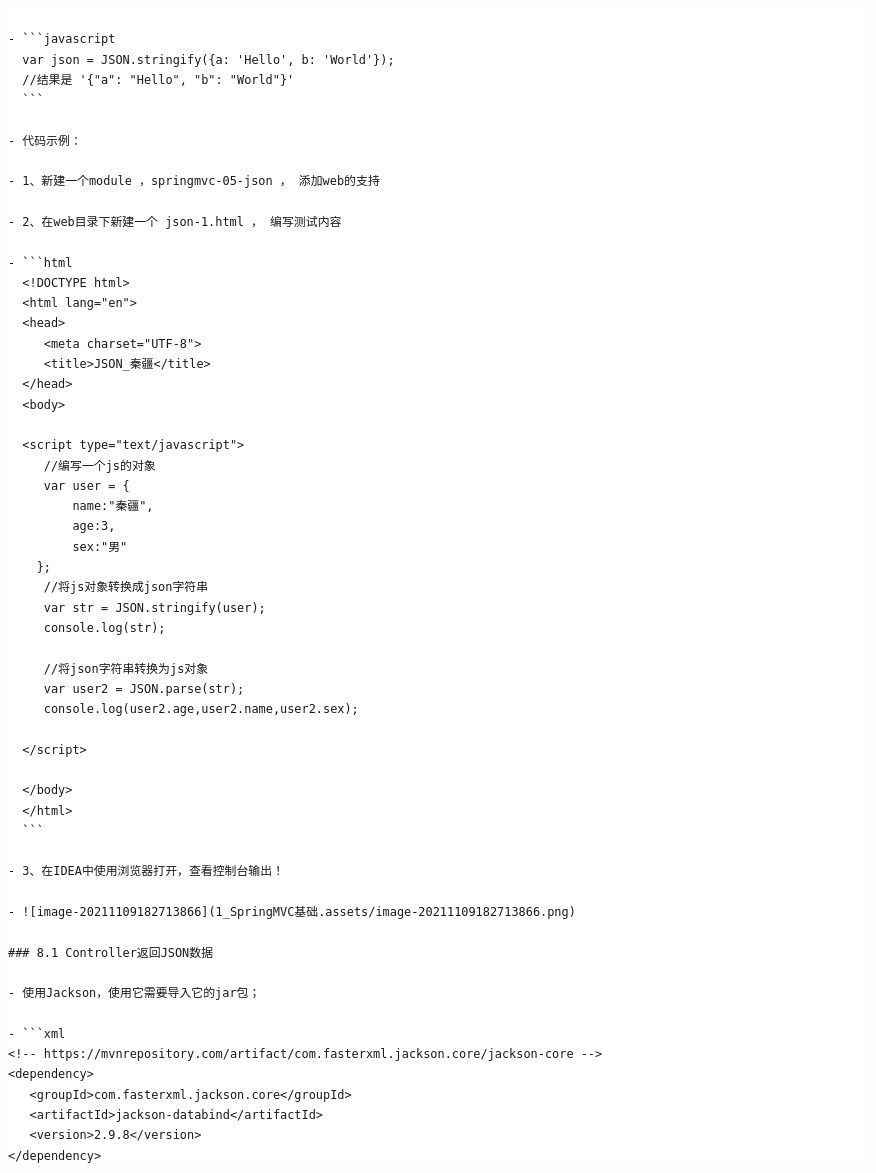  ```

  - ```javascript
    var json = JSON.stringify({a: 'Hello', b: 'World'});
    //结果是 '{"a": "Hello", "b": "World"}'
    ```

- 代码示例：

  - 1、新建一个module ，springmvc-05-json ， 添加web的支持

  - 2、在web目录下新建一个 json-1.html ， 编写测试内容

  - ```html
    <!DOCTYPE html>
    <html lang="en">
    <head>
       <meta charset="UTF-8">
       <title>JSON_秦疆</title>
    </head>
    <body>
    
    <script type="text/javascript">
       //编写一个js的对象
       var user = {
           name:"秦疆",
           age:3,
           sex:"男"
      };
       //将js对象转换成json字符串
       var str = JSON.stringify(user);
       console.log(str);
       
       //将json字符串转换为js对象
       var user2 = JSON.parse(str);
       console.log(user2.age,user2.name,user2.sex);
    
    </script>
    
    </body>
    </html>
    ```

  - 3、在IDEA中使用浏览器打开，查看控制台输出！

  - ![image-20211109182713866](1_SpringMVC基础.assets/image-20211109182713866.png)

### 8.1 Controller返回JSON数据

- 使用Jackson，使用它需要导入它的jar包；

- ```xml
  <!-- https://mvnrepository.com/artifact/com.fasterxml.jackson.core/jackson-core -->
  <dependency>
     <groupId>com.fasterxml.jackson.core</groupId>
     <artifactId>jackson-databind</artifactId>
     <version>2.9.8</version>
  </dependency>
  ```
